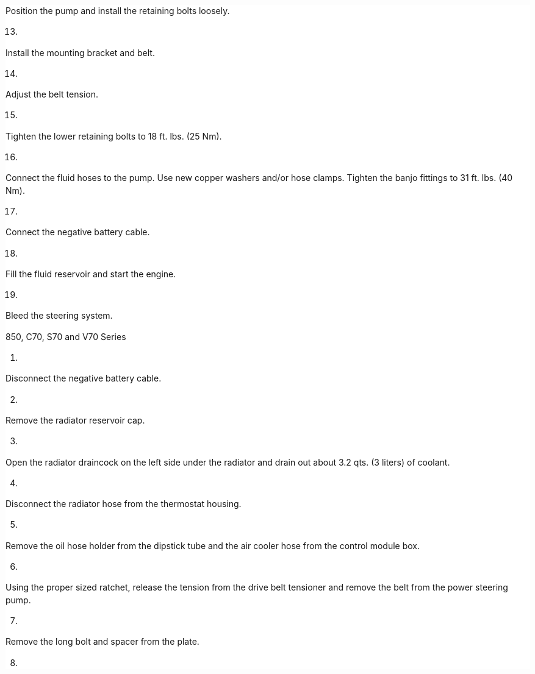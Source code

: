 Position the pump and install the retaining bolts loosely.

13.

Install the mounting bracket and belt.

14.

Adjust the belt tension.

15.

Tighten the lower retaining bolts to 18 ft. lbs. (25 Nm).

16.

Connect the fluid hoses to the pump. Use new copper washers and/or hose clamps. Tighten the banjo fittings to 31 ft. lbs. (40 Nm).

17.

Connect the negative battery cable.

18.

Fill the fluid reservoir and start the engine.

19.

Bleed the steering system.

850, C70, S70 and V70 Series

1.

Disconnect the negative battery cable.

2.

Remove the radiator reservoir cap.

3.

Open the radiator draincock on the left side under the radiator and drain out about 3.2 qts. (3 liters) of coolant.

4.

Disconnect the radiator hose from the thermostat housing.

5.

Remove the oil hose holder from the dipstick tube and the air cooler hose from the control module box.

6.

Using the proper sized ratchet, release the tension from the drive belt tensioner and remove the belt from the power steering pump.

7.

Remove the long bolt and spacer from the plate.

8.
